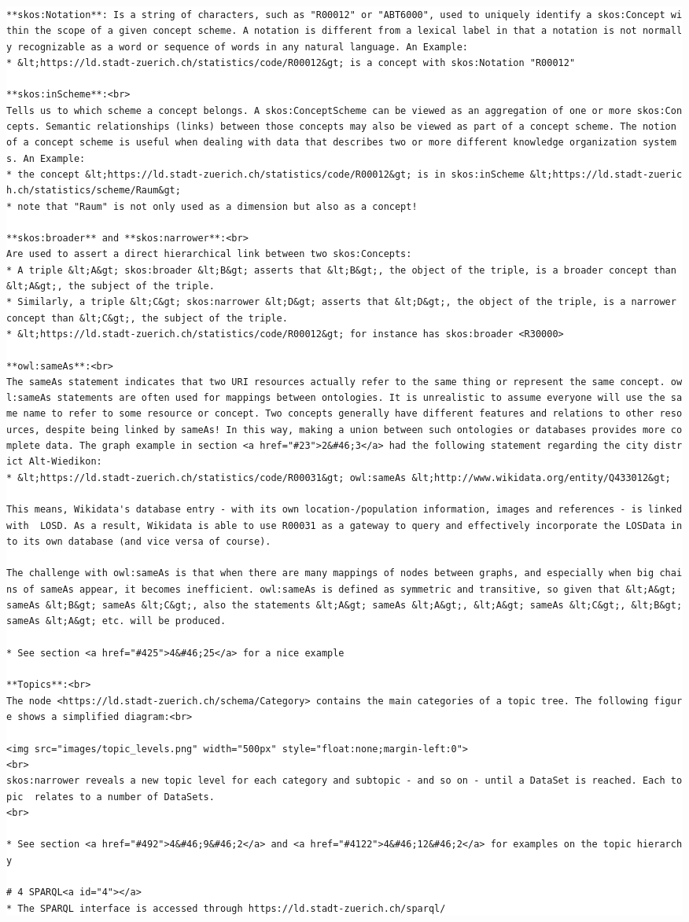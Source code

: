 ```
**skos:Notation**: Is a string of characters, such as "R00012" or "ABT6000", used to uniquely identify a skos:Concept within the scope of a given concept scheme. A notation is different from a lexical label in that a notation is not normally recognizable as a word or sequence of words in any natural language. An Example:
* &lt;https://ld.stadt-zuerich.ch/statistics/code/R00012&gt; is a concept with skos:Notation "R00012"

**skos:inScheme**:<br>
Tells us to which scheme a concept belongs. A skos:ConceptScheme can be viewed as an aggregation of one or more skos:Concepts. Semantic relationships (links) between those concepts may also be viewed as part of a concept scheme. The notion of a concept scheme is useful when dealing with data that describes two or more different knowledge organization systems. An Example:
* the concept &lt;https://ld.stadt-zuerich.ch/statistics/code/R00012&gt; is in skos:inScheme &lt;https://ld.stadt-zuerich.ch/statistics/scheme/Raum&gt;
* note that "Raum" is not only used as a dimension but also as a concept!

**skos:broader** and **skos:narrower**:<br>
Are used to assert a direct hierarchical link between two skos:Concepts:
* A triple &lt;A&gt; skos:broader &lt;B&gt; asserts that &lt;B&gt;, the object of the triple, is a broader concept than &lt;A&gt;, the subject of the triple. 
* Similarly, a triple &lt;C&gt; skos:narrower &lt;D&gt; asserts that &lt;D&gt;, the object of the triple, is a narrower concept than &lt;C&gt;, the subject of the triple. 
* &lt;https://ld.stadt-zuerich.ch/statistics/code/R00012&gt; for instance has skos:broader <R30000>

**owl:sameAs**:<br>
The sameAs statement indicates that two URI resources actually refer to the same thing or represent the same concept. owl:sameAs statements are often used for mappings between ontologies. It is unrealistic to assume everyone will use the same name to refer to some resource or concept. Two concepts generally have different features and relations to other resources, despite being linked by sameAs! In this way, making a union between such ontologies or databases provides more complete data. The graph example in section <a href="#23">2&#46;3</a> had the following statement regarding the city district Alt-Wiedikon:
* &lt;https://ld.stadt-zuerich.ch/statistics/code/R00031&gt; owl:sameAs &lt;http://www.wikidata.org/entity/Q433012&gt;

This means, Wikidata's database entry - with its own location-/population information, images and references - is linked with  LOSD. As a result, Wikidata is able to use R00031 as a gateway to query and effectively incorporate the LOSData into its own database (and vice versa of course).

The challenge with owl:sameAs is that when there are many mappings of nodes between graphs, and especially when big chains of sameAs appear, it becomes inefficient. owl:sameAs is defined as symmetric and transitive, so given that &lt;A&gt; sameAs &lt;B&gt; sameAs &lt;C&gt;, also the statements &lt;A&gt; sameAs &lt;A&gt;, &lt;A&gt; sameAs &lt;C&gt;, &lt;B&gt; sameAs &lt;A&gt; etc. will be produced.

* See section <a href="#425">4&#46;25</a> for a nice example

**Topics**:<br>
The node <https://ld.stadt-zuerich.ch/schema/Category> contains the main categories of a topic tree. The following figure shows a simplified diagram:<br>

<img src="images/topic_levels.png" width="500px" style="float:none;margin-left:0">
<br>
skos:narrower reveals a new topic level for each category and subtopic - and so on - until a DataSet is reached. Each topic  relates to a number of DataSets. 
<br>

* See section <a href="#492">4&#46;9&#46;2</a> and <a href="#4122">4&#46;12&#46;2</a> for examples on the topic hierarchy

# 4 SPARQL<a id="4"></a>
* The SPARQL interface is accessed through https://ld.stadt-zuerich.ch/sparql/
```
